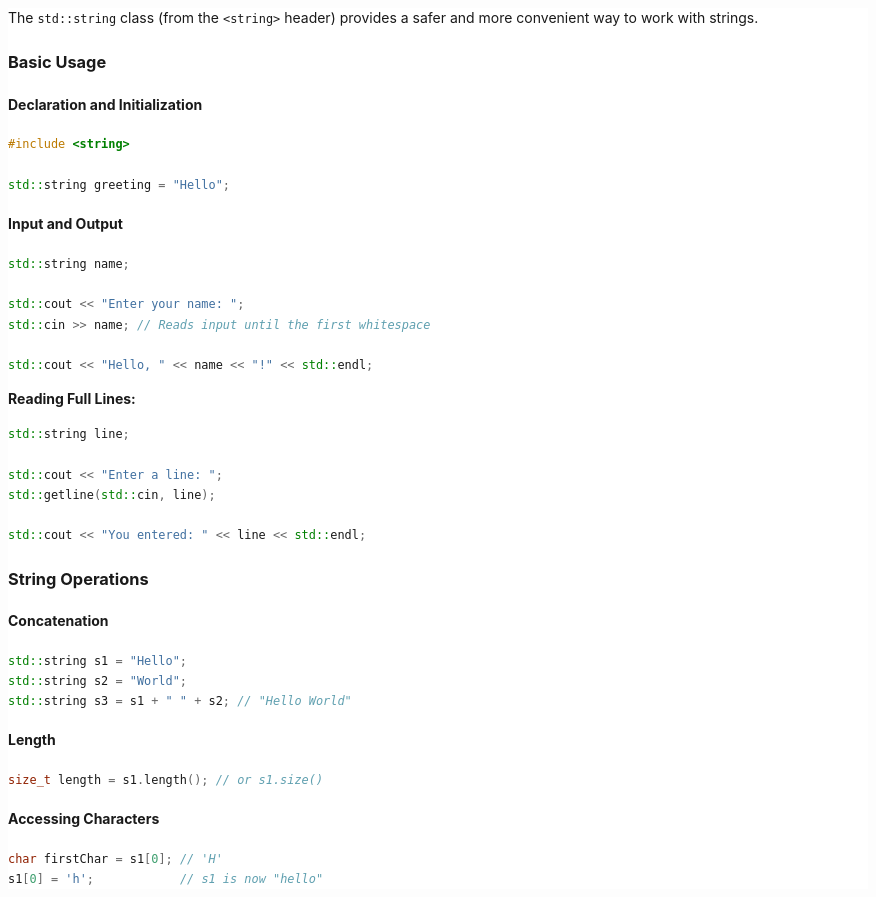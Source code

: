 The `std::string` class (from the `<string>` header) provides a safer and more convenient way to work with strings.

### Basic Usage

#### Declaration and Initialization

```cpp
#include <string>

std::string greeting = "Hello";
```

#### Input and Output

```cpp
std::string name;

std::cout << "Enter your name: ";
std::cin >> name; // Reads input until the first whitespace

std::cout << "Hello, " << name << "!" << std::endl;
```

**Reading Full Lines:**

```cpp
std::string line;

std::cout << "Enter a line: ";
std::getline(std::cin, line);

std::cout << "You entered: " << line << std::endl;
```

### String Operations

#### Concatenation

```cpp
std::string s1 = "Hello";
std::string s2 = "World";
std::string s3 = s1 + " " + s2; // "Hello World"
```

#### Length

```cpp
size_t length = s1.length(); // or s1.size()
```

#### Accessing Characters

```cpp
char firstChar = s1[0]; // 'H'
s1[0] = 'h';            // s1 is now "hello"
```
